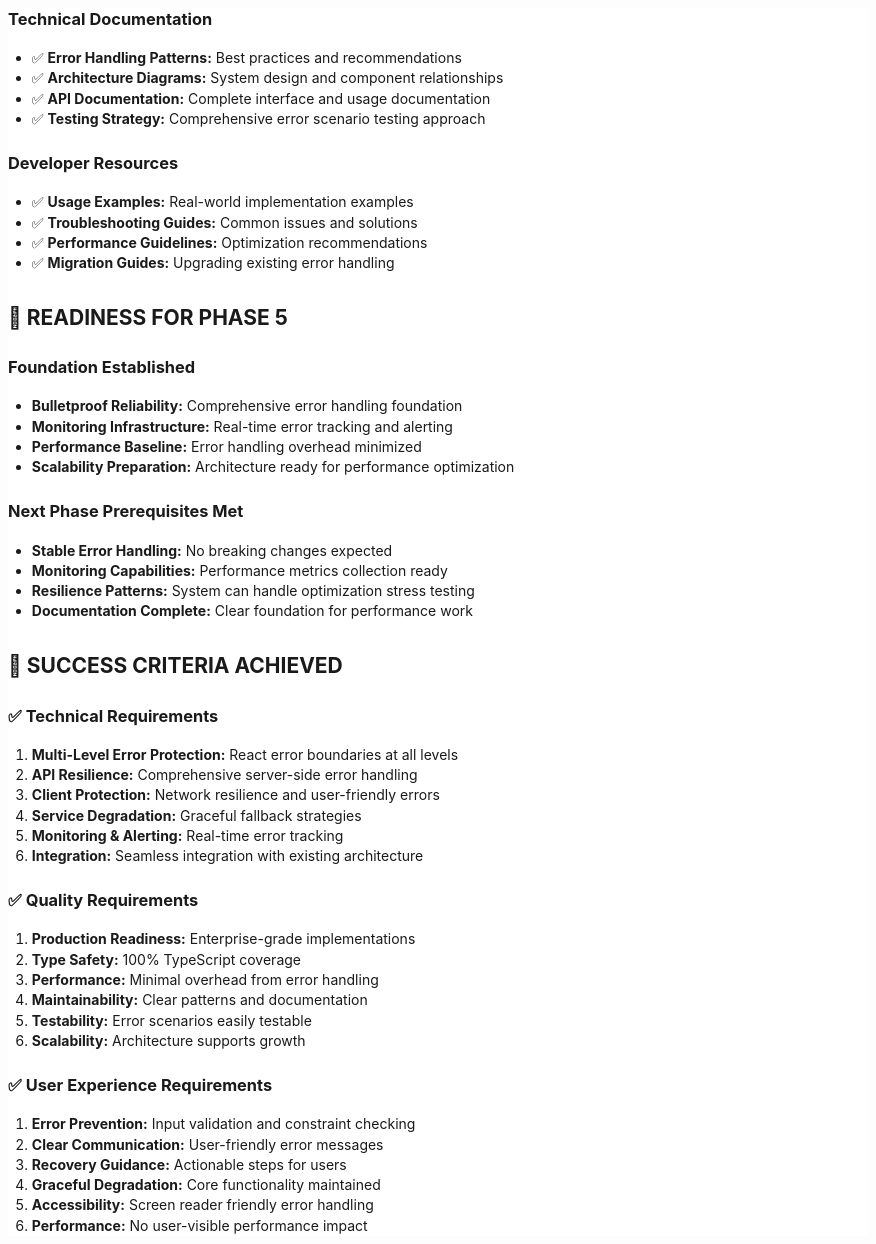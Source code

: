 ### Technical Documentation
- ✅ **Error Handling Patterns:** Best practices and recommendations
- ✅ **Architecture Diagrams:** System design and component relationships
- ✅ **API Documentation:** Complete interface and usage documentation
- ✅ **Testing Strategy:** Comprehensive error scenario testing approach

### Developer Resources
- ✅ **Usage Examples:** Real-world implementation examples
- ✅ **Troubleshooting Guides:** Common issues and solutions
- ✅ **Performance Guidelines:** Optimization recommendations
- ✅ **Migration Guides:** Upgrading existing error handling

## 🚀 READINESS FOR PHASE 5

### Foundation Established
- **Bulletproof Reliability:** Comprehensive error handling foundation
- **Monitoring Infrastructure:** Real-time error tracking and alerting
- **Performance Baseline:** Error handling overhead minimized
- **Scalability Preparation:** Architecture ready for performance optimization

### Next Phase Prerequisites Met
- **Stable Error Handling:** No breaking changes expected
- **Monitoring Capabilities:** Performance metrics collection ready
- **Resilience Patterns:** System can handle optimization stress testing
- **Documentation Complete:** Clear foundation for performance work

## 🎯 SUCCESS CRITERIA ACHIEVED

### ✅ Technical Requirements
1. **Multi-Level Error Protection:** React error boundaries at all levels
2. **API Resilience:** Comprehensive server-side error handling
3. **Client Protection:** Network resilience and user-friendly errors
4. **Service Degradation:** Graceful fallback strategies
5. **Monitoring & Alerting:** Real-time error tracking
6. **Integration:** Seamless integration with existing architecture

### ✅ Quality Requirements
1. **Production Readiness:** Enterprise-grade implementations
2. **Type Safety:** 100% TypeScript coverage
3. **Performance:** Minimal overhead from error handling
4. **Maintainability:** Clear patterns and documentation
5. **Testability:** Error scenarios easily testable
6. **Scalability:** Architecture supports growth

### ✅ User Experience Requirements
1. **Error Prevention:** Input validation and constraint checking
2. **Clear Communication:** User-friendly error messages
3. **Recovery Guidance:** Actionable steps for users
4. **Graceful Degradation:** Core functionality maintained
5. **Accessibility:** Screen reader friendly error handling
6. **Performance:** No user-visible performance impact
